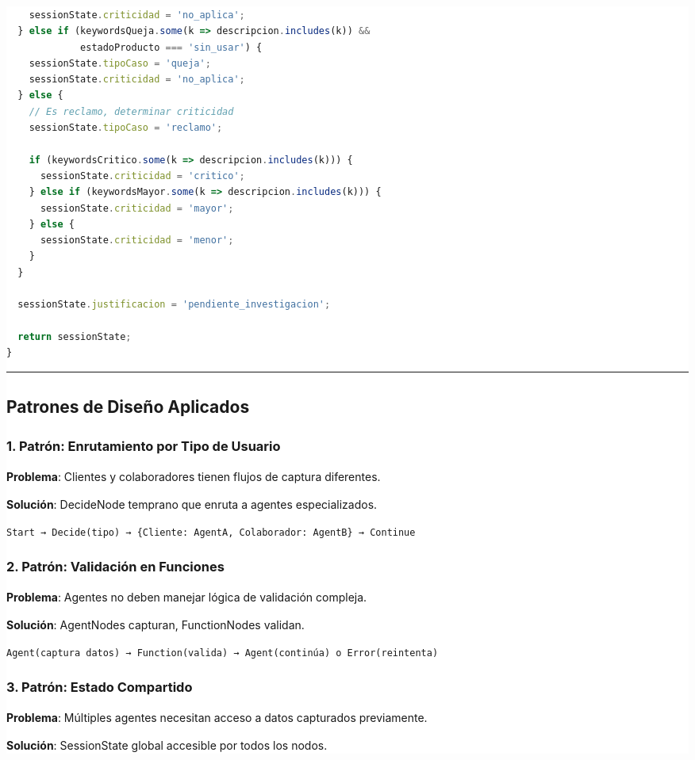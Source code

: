 ```typescript
    sessionState.criticidad = 'no_aplica';
  } else if (keywordsQueja.some(k => descripcion.includes(k)) &&
             estadoProducto === 'sin_usar') {
    sessionState.tipoCaso = 'queja';
    sessionState.criticidad = 'no_aplica';
  } else {
    // Es reclamo, determinar criticidad
    sessionState.tipoCaso = 'reclamo';

    if (keywordsCritico.some(k => descripcion.includes(k))) {
      sessionState.criticidad = 'critico';
    } else if (keywordsMayor.some(k => descripcion.includes(k))) {
      sessionState.criticidad = 'mayor';
    } else {
      sessionState.criticidad = 'menor';
    }
  }

  sessionState.justificacion = 'pendiente_investigacion';

  return sessionState;
}
```

---

## Patrones de Diseño Aplicados

### 1. Patrón: Enrutamiento por Tipo de Usuario

**Problema**: Clientes y colaboradores tienen flujos de captura diferentes.

**Solución**: DecideNode temprano que enruta a agentes especializados.

```
Start → Decide(tipo) → {Cliente: AgentA, Colaborador: AgentB} → Continue
```

### 2. Patrón: Validación en Funciones

**Problema**: Agentes no deben manejar lógica de validación compleja.

**Solución**: AgentNodes capturan, FunctionNodes validan.

```
Agent(captura datos) → Function(valida) → Agent(continúa) o Error(reintenta)
```

### 3. Patrón: Estado Compartido

**Problema**: Múltiples agentes necesitan acceso a datos capturados previamente.

**Solución**: SessionState global accesible por todos los nodos.
